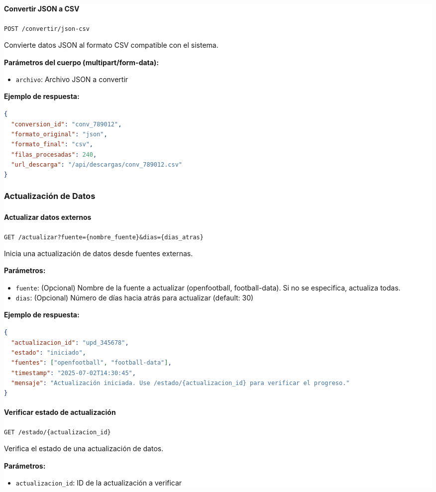 #### Convertir JSON a CSV

```
POST /convertir/json-csv
```

Convierte datos JSON al formato CSV compatible con el sistema.

**Parámetros del cuerpo (multipart/form-data):**
- `archivo`: Archivo JSON a convertir

**Ejemplo de respuesta:**
```json
{
  "conversion_id": "conv_789012",
  "formato_original": "json",
  "formato_final": "csv",
  "filas_procesadas": 240,
  "url_descarga": "/api/descargas/conv_789012.csv"
}
```

### Actualización de Datos

#### Actualizar datos externos

```
GET /actualizar?fuente={nombre_fuente}&dias={dias_atras}
```

Inicia una actualización de datos desde fuentes externas.

**Parámetros:**
- `fuente`: (Opcional) Nombre de la fuente a actualizar (openfootball, football-data). Si no se especifica, actualiza todas.
- `dias`: (Opcional) Número de días hacia atrás para actualizar (default: 30)

**Ejemplo de respuesta:**
```json
{
  "actualizacion_id": "upd_345678",
  "estado": "iniciado",
  "fuentes": ["openfootball", "football-data"],
  "timestamp": "2025-07-02T14:30:45",
  "mensaje": "Actualización iniciada. Use /estado/{actualizacion_id} para verificar el progreso."
}
```

#### Verificar estado de actualización

```
GET /estado/{actualizacion_id}
```

Verifica el estado de una actualización de datos.

**Parámetros:**
- `actualizacion_id`: ID de la actualización a verificar
